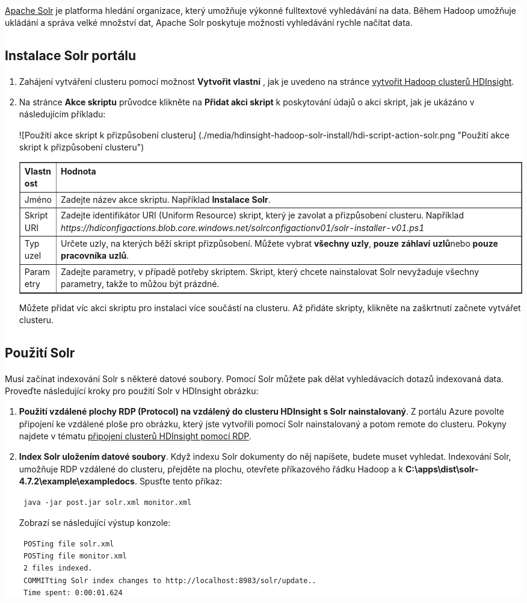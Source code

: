 <a href="http://lucene.apache.org/solr/features.html" target="_blank">Apache Solr</a> je platforma hledání organizace, který umožňuje výkonné fulltextové vyhledávání na data. Během Hadoop umožňuje ukládání a správa velké množství dat, Apache Solr poskytuje možnosti vyhledávání rychle načítat data. 

## <a name="install-solr-using-portal"></a>Instalace Solr portálu

1. Zahájení vytváření clusteru pomocí možnost **Vytvořit vlastní** , jak je uvedeno na stránce [vytvořit Hadoop clusterů HDInsight](hdinsight-provision-clusters.md#portal).
2. Na stránce **Akce skriptu** průvodce klikněte na **Přidat akci skript** k poskytování údajů o akci skript, jak je ukázáno v následujícím příkladu:

    ![Použití akce skript k přizpůsobení clusteru] (./media/hdinsight-hadoop-solr-install/hdi-script-action-solr.png "Použití akce skript k přizpůsobení clusteru")

    <table border='1'>
        <tr><th>Vlastnost</th><th>Hodnota</th></tr>
        <tr><td>Jméno</td>
            <td>Zadejte název akce skriptu. Například <b>Instalace Solr</b>.</td></tr>
        <tr><td>Skript URI</td>
            <td>Zadejte identifikátor URI (Uniform Resource) skript, který je zavolat a přizpůsobení clusteru. Například <i>https://hdiconfigactions.blob.core.windows.net/solrconfigactionv01/solr-installer-v01.ps1</i></td></tr>
        <tr><td>Typ uzel</td>
            <td>Určete uzly, na kterých běží skript přizpůsobení. Můžete vybrat <b>všechny uzly</b>, <b>pouze záhlaví uzlů</b>nebo <b>pouze pracovníka uzlů</b>.
        <tr><td>Parametry</td>
            <td>Zadejte parametry, v případě potřeby skriptem. Skript, který chcete nainstalovat Solr nevyžaduje všechny parametry, takže to můžou být prázdné.</td></tr>
    </table>

    Můžete přidat víc akci skriptu pro instalaci více součástí na clusteru. Až přidáte skripty, klikněte na zaškrtnutí začnete vytvářet clusteru.


## <a name="use-solr"></a>Použití Solr

Musí začínat indexování Solr s některé datové soubory. Pomocí Solr můžete pak dělat vyhledávacích dotazů indexovaná data. Proveďte následující kroky pro použití Solr v HDInsight obrázku:

1. **Použití vzdálené plochy RDP (Protocol) na vzdálený do clusteru HDInsight s Solr nainstalovaný**. Z portálu Azure povolte připojení ke vzdálené ploše pro obrázku, který jste vytvořili pomocí Solr nainstalovaný a potom remote do clusteru. Pokyny najdete v tématu [připojení clusterů HDInsight pomocí RDP](hdinsight-administer-use-management-portal.md#connect-to-clusters-using-rdp).

2. **Index Solr uložením datové soubory**. Když indexu Solr dokumenty do něj napíšete, budete muset vyhledat. Indexování Solr, umožňuje RDP vzdálené do clusteru, přejděte na plochu, otevřete příkazového řádku Hadoop a k **C:\apps\dist\solr-4.7.2\example\exampledocs**. Spusťte tento příkaz:

        java -jar post.jar solr.xml monitor.xml

    Zobrazí se následující výstup konzole:

        POSTing file solr.xml
        POSTing file monitor.xml
        2 files indexed.
        COMMITting Solr index changes to http://localhost:8983/solr/update..
        Time spent: 0:00:01.624


[powershell-install-configure]: powershell-install-configure.md
[hdinsight-provision]: hdinsight-provision-clusters.md
[hdinsight-install-r]: hdinsight-hadoop-r-scripts.md
[hdinsight-install-spark]: hdinsight-hadoop-spark-install.md
[hdinsight-cluster-customize]: hdinsight-hadoop-customize-cluster.md